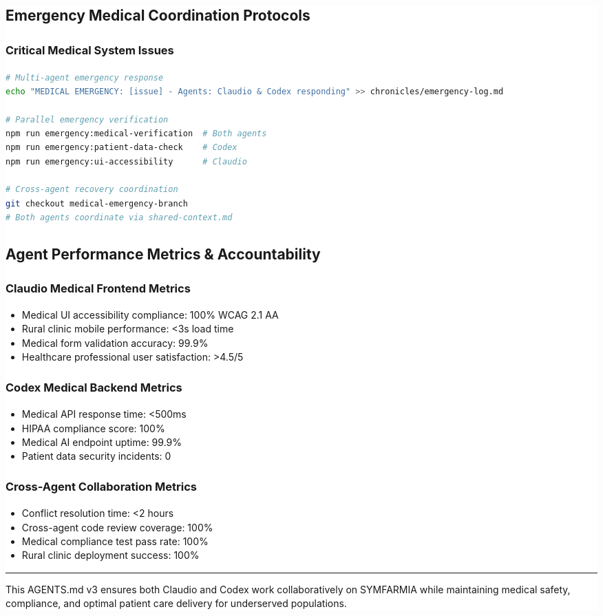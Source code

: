 ## Emergency Medical Coordination Protocols

### Critical Medical System Issues
```bash
# Multi-agent emergency response
echo "MEDICAL EMERGENCY: [issue] - Agents: Claudio & Codex responding" >> chronicles/emergency-log.md

# Parallel emergency verification
npm run emergency:medical-verification  # Both agents
npm run emergency:patient-data-check    # Codex
npm run emergency:ui-accessibility      # Claudio

# Cross-agent recovery coordination
git checkout medical-emergency-branch
# Both agents coordinate via shared-context.md
```

## Agent Performance Metrics & Accountability

### Claudio Medical Frontend Metrics
- Medical UI accessibility compliance: 100% WCAG 2.1 AA
- Rural clinic mobile performance: <3s load time
- Medical form validation accuracy: 99.9%
- Healthcare professional user satisfaction: >4.5/5

### Codex Medical Backend Metrics  
- Medical API response time: <500ms
- HIPAA compliance score: 100%
- Medical AI endpoint uptime: 99.9%
- Patient data security incidents: 0

### Cross-Agent Collaboration Metrics
- Conflict resolution time: <2 hours
- Cross-agent code review coverage: 100%
- Medical compliance test pass rate: 100%
- Rural clinic deployment success: 100%

---

This AGENTS.md v3 ensures both Claudio and Codex work collaboratively on SYMFARMIA while maintaining medical safety, compliance, and optimal patient care delivery for underserved populations.